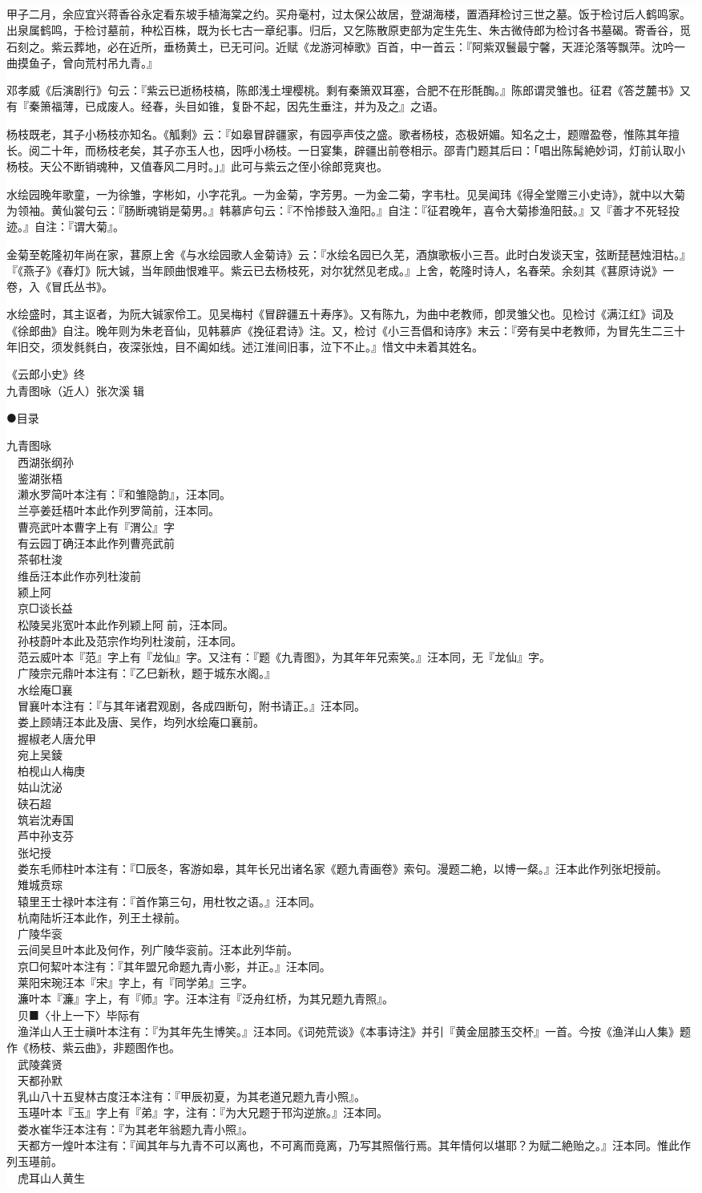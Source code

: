 甲子二月，余应宜兴蒋香谷永定看东坡手植海棠之约。买舟毫村，过太保公故居，登湖海楼，置酒拜检讨三世之墓。饭于检讨后人鹤鸣家。出泉属鹤鸣，于检讨墓前，种松百株，既为长七古一章纪事。归后，又乞陈散原吏部为定生先生、朱古微侍郎为检讨各书墓碣。寄香谷，觅石刻之。紫云葬地，必在近所，垂杨黄土，已无可问。近赋《龙游河棹歌》百首，中一首云：『阿紫双鬟最宁馨，天涯沦落等飘萍。沈吟一曲摸鱼子，曾向荒村吊九青。』  
  
邓孝威《后演剧行》句云：『紫云已逝杨枝槁，陈郎浅土埋樱桃。剩有秦箫双耳塞，合肥不在形酕醄。』陈郎谓灵雏也。征君《答芝麓书》又有『秦箫福薄，已成废人。经春，头目如锥，复卧不起，因先生垂注，并为及之』之语。  
  
杨枝既老，其子小杨枝亦知名。《觚剩》云：『如皋冒辟疆家，有园亭声伎之盛。歌者杨枝，态极妍媚。知名之士，题赠盈卷，惟陈其年擅长。阅二十年，而杨枝老矣，其子亦玉人也，因呼小杨枝。一日宴集，辟疆出前卷相示。邵青门题其后曰：「唱出陈髯絶妙词，灯前认取小杨枝。天公不断销魂种，又值春风二月时。」』此可与紫云之侄小徐郎竞爽也。  
  
水绘园晚年歌童，一为徐雏，字彬如，小字花乳。一为金菊，字芳男。一为金二菊，字韦杜。见吴闻玮《得全堂赠三小史诗》，就中以大菊为领袖。黄仙裳句云：『肠断魂销是菊男。』韩慕庐句云：『不怜掺鼓入渔阳。』自注：『征君晚年，喜令大菊掺渔阳鼓。』又『善才不死轻投迹。』自注：『谓大菊』。  
  
金菊至乾隆初年尚在家，葚原上舍《与水绘园歌人金菊诗》云：『水绘名园已久芜，酒旗歌板小三吾。此时白发谈天宝，弦断琵琶烛泪枯。』『《燕子》《春灯》阮大铖，当年顾曲恨难平。紫云已去杨枝死，对尔犹然见老成。』上舍，乾隆时诗人，名春荣。余刻其《葚原诗说》一卷，入《冒氏丛书》。  
  
水绘盛时，其主讴者，为阮大铖家伶工。见吴梅村《冒辟疆五十寿序》。又有陈九，为曲中老教师，卽灵雏父也。见检讨《满江红》词及《徐郎曲》自注。晚年则为朱老音仙，见韩慕庐《挽征君诗》注。又，检讨《小三吾倡和诗序》末云：『旁有吴中老教师，为冒先生二三十年旧交，须发毵毵白，夜深张烛，目不阖如线。述江淮间旧事，泣下不止。』惜文中未着其姓名。  
  
《云郎小史》终  
九青图咏（近人）张次溪 辑  
  
●目录  
  
九青图咏  
　西湖张纲孙  
　鉴湖张梧  
　濑水罗简叶本注有：『和雏隐韵』，汪本同。  
　兰亭姜廷梧叶本此作列罗简前，汪本同。  
　曹亮武叶本曹字上有『渭公』字  
　有云园丁确汪本此作列曹亮武前  
　茶邨杜浚  
　维岳汪本此作亦列杜浚前  
　颍上阿   
　京□谈长益  
　松陵吴兆宽叶本此作列颖上阿 前，汪本同。  
　孙枝蔚叶本此及范宗作均列杜浚前，汪本同。  
　范云威叶本『范』字上有『龙仙』字。又注有：『题《九青图》，为其年年兄索笑。』汪本同，无『龙仙』字。  
　广陵宗元鼎叶本注有：『乙巳新秋，题于城东水阁。』  
　水绘庵□襄  
　冒襄叶本注有：『与其年诸君观剧，各成四断句，附书请正。』汪本同。  
　娄上顾靖汪本此及唐、吴作，均列水绘庵口襄前。  
　握椒老人唐允甲  
　宛上吴錂  
　柏枧山人梅庚  
　姑山沈泌  
　硖石超  
　筑岩沈寿国  
　芦中孙支芬  
　张圮授  
　娄东毛师柱叶本注有：『□辰冬，客游如皋，其年长兄岀诸名家《题九青画卷》索句。漫题二絶，以博一粲。』汪本此作列张圯授前。  
　雉城贲琮  
　辕里王士禄叶本注有：『首作第三句，用杜牧之语。』汪本同。  
　杭南陆圻汪本此作，列王土禄前。  
　广陵华衮  
　云间吴旦叶本此及何作，列广陵华衮前。汪本此列华前。  
　京□何絜叶本注有：『其年盟兄命题九青小影，并正。』汪本同。  
　莱阳宋琬汪本『宋』字上，有『同学弟』三字。  
　濂叶本『濂』字上，有『师』字。汪本注有『泛舟红桥，为其兄题九青照』。  
　贝■〈卝上一下〉毕际有  
　渔洋山人王士禛叶本注有：『为其年先生博笑。』汪本同。《词苑荒谈》《本事诗注》并引『黄金屈膝玉交杯』一首。今按《渔洋山人集》题作《杨枝、紫云曲》，非题图作也。  
　武陵龚贤  
　天都孙默  
　乳山八十五叟林古度汪本注有：『甲辰初夏，为其老道兄题九青小照』。  
　玉璂叶本『玉』字上有『弟』字，注有：『为大兄题于邗沟逆旅。』汪本同。  
　娄水崔华汪本注有：『为其老年翁题九青小照』。  
　天都方一煌叶本注有：『闻其年与九青不可以离也，不可离而竟离，乃写其照偕行焉。其年情何以堪耶？为赋二絶贻之。』汪本同。惟此作列玉璂前。  
　虎耳山人黄生  
